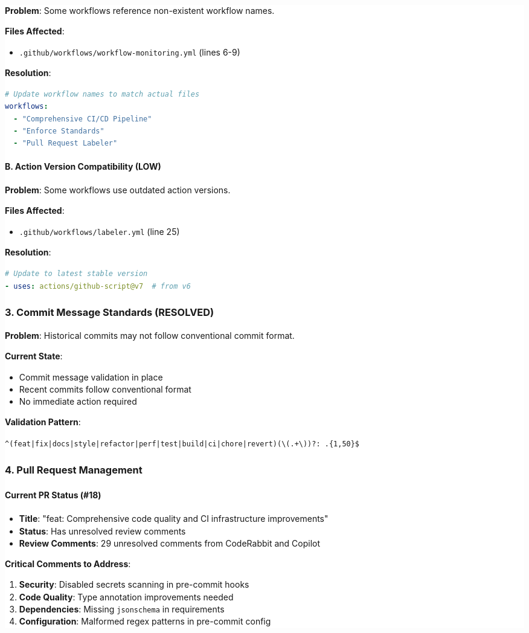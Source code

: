 **Problem**: Some workflows reference non-existent workflow names.

**Files Affected**:

- `.github/workflows/workflow-monitoring.yml` (lines 6-9)

**Resolution**:

```yaml
# Update workflow names to match actual files
workflows:
  - "Comprehensive CI/CD Pipeline"
  - "Enforce Standards" 
  - "Pull Request Labeler"
```

#### B. Action Version Compatibility (LOW)

**Problem**: Some workflows use outdated action versions.

**Files Affected**:

- `.github/workflows/labeler.yml` (line 25)

**Resolution**:

```yaml
# Update to latest stable version
- uses: actions/github-script@v7  # from v6
```

### 3. Commit Message Standards (RESOLVED)

**Problem**: Historical commits may not follow conventional commit format.

**Current State**:

- Commit message validation in place
- Recent commits follow conventional format
- No immediate action required

**Validation Pattern**:

```regex
^(feat|fix|docs|style|refactor|perf|test|build|ci|chore|revert)(\(.+\))?: .{1,50}$
```

### 4. Pull Request Management

#### Current PR Status (#18)

- **Title**: "feat: Comprehensive code quality and CI infrastructure improvements"
- **Status**: Has unresolved review comments
- **Review Comments**: 29 unresolved comments from CodeRabbit and Copilot

**Critical Comments to Address**:

1. **Security**: Disabled secrets scanning in pre-commit hooks
2. **Code Quality**: Type annotation improvements needed
3. **Dependencies**: Missing `jsonschema` in requirements
4. **Configuration**: Malformed regex patterns in pre-commit config

